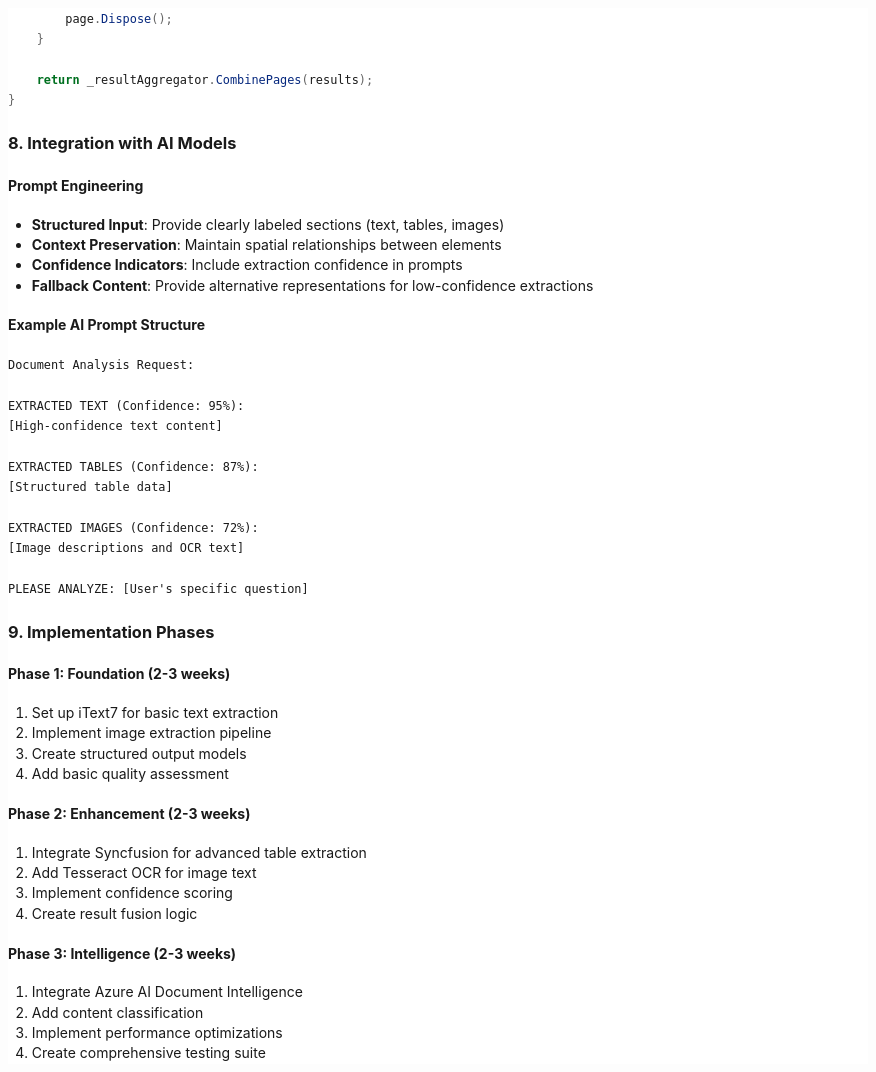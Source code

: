 ```csharp
        page.Dispose();
    }
    
    return _resultAggregator.CombinePages(results);
}
```

### 8. Integration with AI Models

#### **Prompt Engineering**
- **Structured Input**: Provide clearly labeled sections (text, tables, images)
- **Context Preservation**: Maintain spatial relationships between elements
- **Confidence Indicators**: Include extraction confidence in prompts
- **Fallback Content**: Provide alternative representations for low-confidence extractions

#### **Example AI Prompt Structure**
```
Document Analysis Request:

EXTRACTED TEXT (Confidence: 95%):
[High-confidence text content]

EXTRACTED TABLES (Confidence: 87%):
[Structured table data]

EXTRACTED IMAGES (Confidence: 72%):
[Image descriptions and OCR text]

PLEASE ANALYZE: [User's specific question]
```

### 9. Implementation Phases

#### **Phase 1: Foundation (2-3 weeks)**
1. Set up iText7 for basic text extraction
2. Implement image extraction pipeline
3. Create structured output models
4. Add basic quality assessment

#### **Phase 2: Enhancement (2-3 weeks)**
1. Integrate Syncfusion for advanced table extraction
2. Add Tesseract OCR for image text
3. Implement confidence scoring
4. Create result fusion logic

#### **Phase 3: Intelligence (2-3 weeks)**
1. Integrate Azure AI Document Intelligence
2. Add content classification
3. Implement performance optimizations
4. Create comprehensive testing suite

